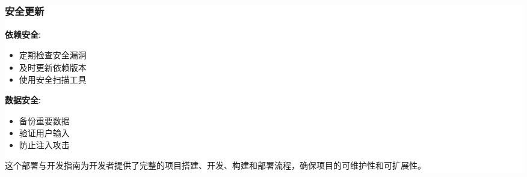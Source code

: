 ### 安全更新

**依赖安全**:
- 定期检查安全漏洞
- 及时更新依赖版本
- 使用安全扫描工具

**数据安全**:
- 备份重要数据
- 验证用户输入
- 防止注入攻击

这个部署与开发指南为开发者提供了完整的项目搭建、开发、构建和部署流程，确保项目的可维护性和可扩展性。
